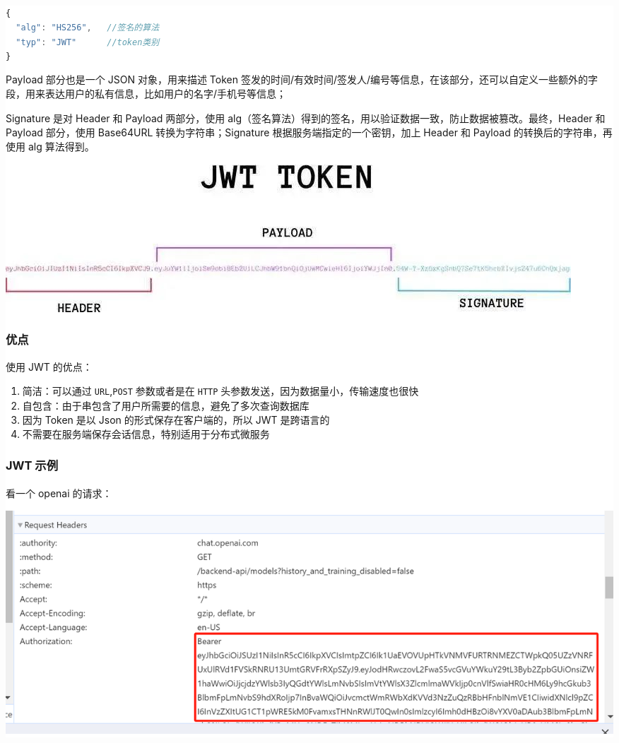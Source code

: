 ```javascript
{
  "alg": "HS256",   //签名的算法
  "typ": "JWT"      //token类别
}
```

Payload 部分也是一个 JSON 对象，用来描述 Token 签发的时间/有效时间/签发人/编号等信息，在该部分，还可以自定义一些额外的字段，用来表达用户的私有信息，比如用户的名字/手机号等信息；

Signature 是对 Header 和 Payload 两部分，使用 alg（签名算法）得到的签名，用以验证数据一致，防止数据被篡改。最终，Header 和 Payload 部分，使用 Base64URL 转换为字符串；Signature 根据服务端指定的一个密钥，加上 Header 和 Payload 的转换后的字符串，再使用 alg 算法得到。

![](static/EPW7bKEuCoa3vtxBJLqcaoKSnNu.png)

### 优点

使用 JWT 的优点：

1. 简洁：可以通过 `URL`,`POST` 参数或者是在 `HTTP` 头参数发送，因为数据量小，传输速度也很快
2. 自包含：由于串包含了用户所需要的信息，避免了多次查询数据库
3. 因为 Token 是以 Json 的形式保存在客户端的，所以 JWT 是跨语言的
4. 不需要在服务端保存会话信息，特别适用于分布式微服务

### JWT 示例

看一个 openai 的请求：

![](static/TPdEbBrz5oUR3Yx9rIicSrbRnII.png)
